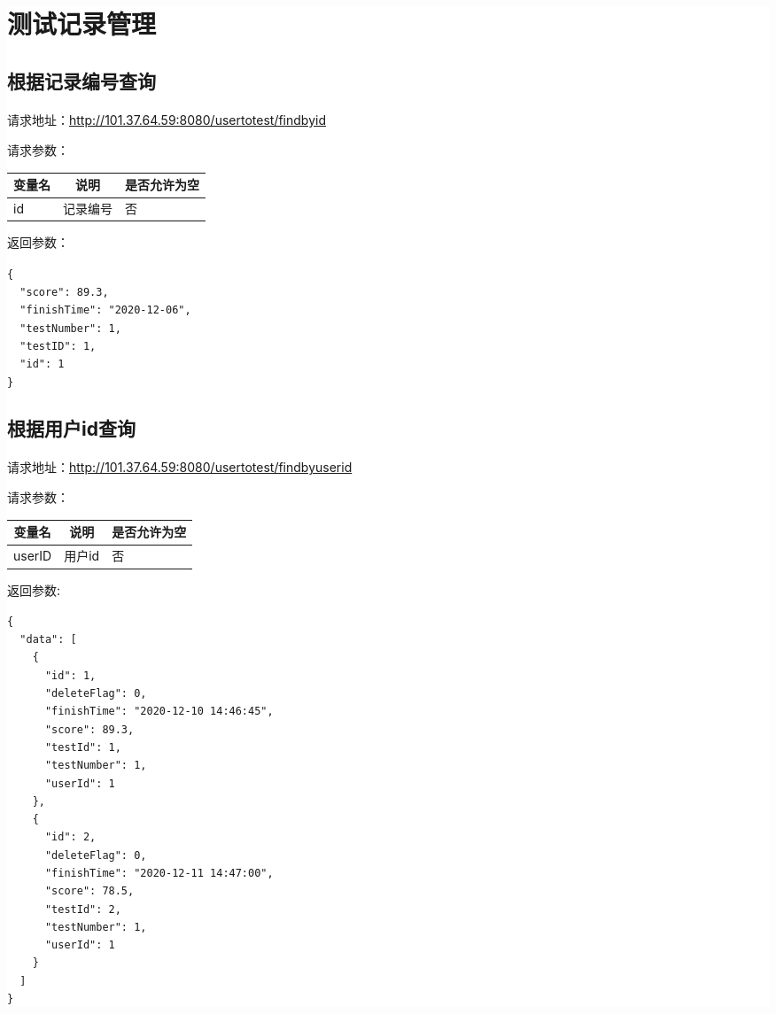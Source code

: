 # 测试记录管理

## 根据记录编号查询

请求地址：http://101.37.64.59:8080/usertotest/findbyid

请求参数：

| 变量名 | 说明     | 是否允许为空 |
| ------ | -------- | ------------ |
| id     | 记录编号 | 否           |

返回参数：

```
{
  "score": 89.3,
  "finishTime": "2020-12-06",
  "testNumber": 1,
  "testID": 1,
  "id": 1
}
```

## 根据用户id查询

请求地址：http://101.37.64.59:8080/usertotest/findbyuserid

请求参数：

| 变量名 | 说明   | 是否允许为空 |
| ------ | ------ | ------------ |
| userID | 用户id | 否           |

返回参数:

```
{
  "data": [
    {
      "id": 1,
      "deleteFlag": 0,
      "finishTime": "2020-12-10 14:46:45",
      "score": 89.3,
      "testId": 1,
      "testNumber": 1,
      "userId": 1
    },
    {
      "id": 2,
      "deleteFlag": 0,
      "finishTime": "2020-12-11 14:47:00",
      "score": 78.5,
      "testId": 2,
      "testNumber": 1,
      "userId": 1
    }
  ]
}
```
